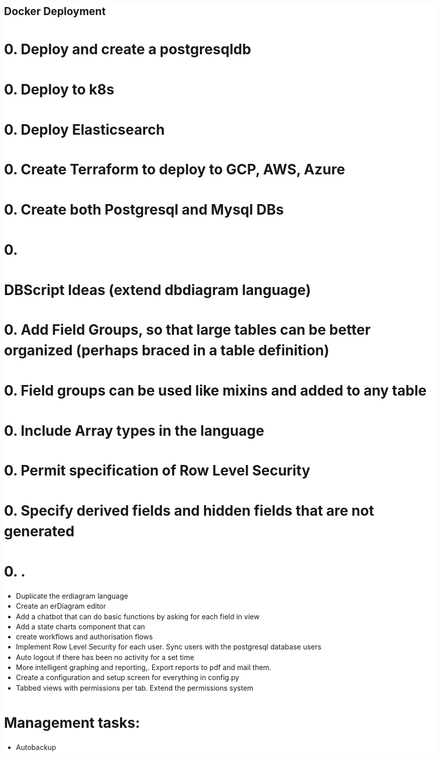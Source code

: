 
## Docker Deployment
# 0. Deploy and create a postgresqldb
# 0. Deploy to k8s
# 0. Deploy Elasticsearch
# 0. Create Terraform to deploy to GCP, AWS, Azure
# 0. Create both Postgresql and Mysql DBs
# 0.

# DBScript Ideas (extend dbdiagram language)
# 0. Add Field Groups, so that large tables can be better organized (perhaps braced in a table definition)
# 0. Field groups can be used like mixins and added to any table
# 0. Include Array types in the language
# 0. Permit specification of Row Level Security
# 0. Specify derived fields and hidden fields that are not generated
# 0. .

- Duplicate the erdiagram language
- Create an erDiagram editor
- Add a chatbot that can do basic functions by asking for each field  in view
- Add a state charts component that can
- create workflows and authorisation flows
- Implement Row Level Security for each user. Sync users with the postgresql database users
- Auto logout if there has been no activity for a set time
- More intelligent graphing and reporting,. Export reports to pdf and mail them.
- Create a configuration and setup screen for everything in config.py
- Tabbed views with permissions per tab. Extend the permissions system

# Management tasks:
* Autobackup